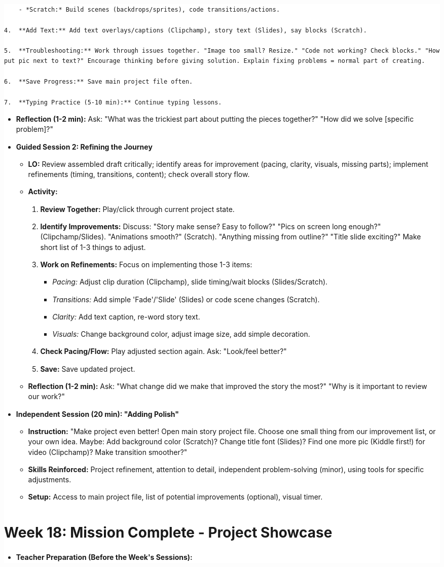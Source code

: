         - *Scratch:* Build scenes (backdrops/sprites), code transitions/actions.

    4.  **Add Text:** Add text overlays/captions (Clipchamp), story text (Slides), say blocks (Scratch).

    5.  **Troubleshooting:** Work through issues together. "Image too small? Resize." "Code not working? Check blocks." "How put pic next to text?" Encourage thinking before giving solution. Explain fixing problems = normal part of creating.

    6.  **Save Progress:** Save main project file often.

    7.  **Typing Practice (5-10 min):** Continue typing lessons.

  - **Reflection (1-2 min):** Ask: "What was the trickiest part about putting the pieces together?" "How did we solve \[specific problem\]?"

- **Guided Session 2: Refining the Journey**

  - **LO:** Review assembled draft critically; identify areas for improvement (pacing, clarity, visuals, missing parts); implement refinements (timing, transitions, content); check overall story flow.

  - **Activity:**

    1.  **Review Together:** Play/click through current project state.

    2.  **Identify Improvements:** Discuss: "Story make sense? Easy to follow?" "Pics on screen long enough?" (Clipchamp/Slides). "Animations smooth?" (Scratch). "Anything missing from outline?" "Title slide exciting?" Make short list of 1-3 things to adjust.

    3.  **Work on Refinements:** Focus on implementing those 1-3 items:

        - *Pacing:* Adjust clip duration (Clipchamp), slide timing/wait blocks (Slides/Scratch).

        - *Transitions:* Add simple 'Fade'/'Slide' (Slides) or code scene changes (Scratch).

        - *Clarity:* Add text caption, re-word story text.

        - *Visuals:* Change background color, adjust image size, add simple decoration.

    4.  **Check Pacing/Flow:** Play adjusted section again. Ask: "Look/feel better?"

    5.  **Save:** Save updated project.

  - **Reflection (1-2 min):** Ask: "What change did we make that improved the story the most?" "Why is it important to review our work?"

- **Independent Session (20 min): "Adding Polish"**

  - **Instruction:** "Make project even better! Open main story project file. Choose one small thing from our improvement list, or your own idea. Maybe: Add background color (Scratch)? Change title font (Slides)? Find one more pic (Kiddle first!) for video (Clipchamp)? Make transition smoother?"

  - **Skills Reinforced:** Project refinement, attention to detail, independent problem-solving (minor), using tools for specific adjustments.

  - **Setup:** Access to main project file, list of potential improvements (optional), visual timer.

# Week 18: Mission Complete - Project Showcase

- **Teacher Preparation (Before the Week's Sessions):**
